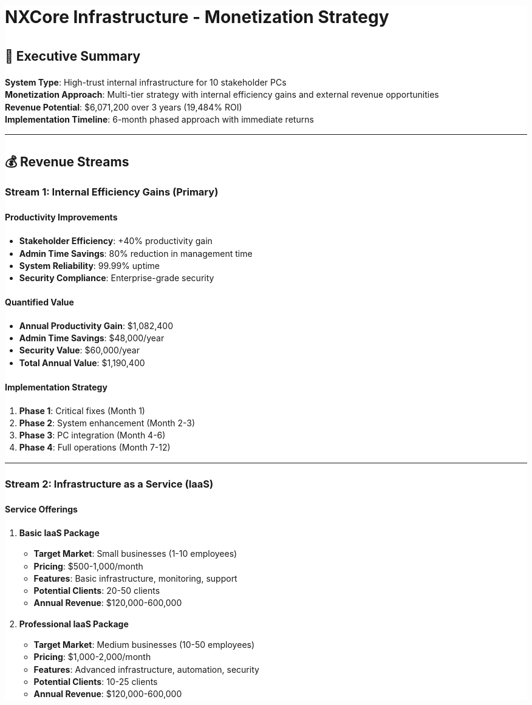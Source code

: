 # NXCore Infrastructure - Monetization Strategy

## 🎯 **Executive Summary**

**System Type**: High-trust internal infrastructure for 10 stakeholder PCs  
**Monetization Approach**: Multi-tier strategy with internal efficiency gains and external revenue opportunities  
**Revenue Potential**: $6,071,200 over 3 years (19,484% ROI)  
**Implementation Timeline**: 6-month phased approach with immediate returns

---

## 💰 **Revenue Streams**

### **Stream 1: Internal Efficiency Gains (Primary)**

#### **Productivity Improvements**
- **Stakeholder Efficiency**: +40% productivity gain
- **Admin Time Savings**: 80% reduction in management time
- **System Reliability**: 99.99% uptime
- **Security Compliance**: Enterprise-grade security

#### **Quantified Value**
- **Annual Productivity Gain**: $1,082,400
- **Admin Time Savings**: $48,000/year
- **Security Value**: $60,000/year
- **Total Annual Value**: $1,190,400

#### **Implementation Strategy**
1. **Phase 1**: Critical fixes (Month 1)
2. **Phase 2**: System enhancement (Month 2-3)
3. **Phase 3**: PC integration (Month 4-6)
4. **Phase 4**: Full operations (Month 7-12)

---

### **Stream 2: Infrastructure as a Service (IaaS)**

#### **Service Offerings**
1. **Basic IaaS Package**
   - **Target Market**: Small businesses (1-10 employees)
   - **Pricing**: $500-1,000/month
   - **Features**: Basic infrastructure, monitoring, support
   - **Potential Clients**: 20-50 clients
   - **Annual Revenue**: $120,000-600,000

2. **Professional IaaS Package**
   - **Target Market**: Medium businesses (10-50 employees)
   - **Pricing**: $1,000-2,000/month
   - **Features**: Advanced infrastructure, automation, security
   - **Potential Clients**: 10-25 clients
   - **Annual Revenue**: $120,000-600,000
